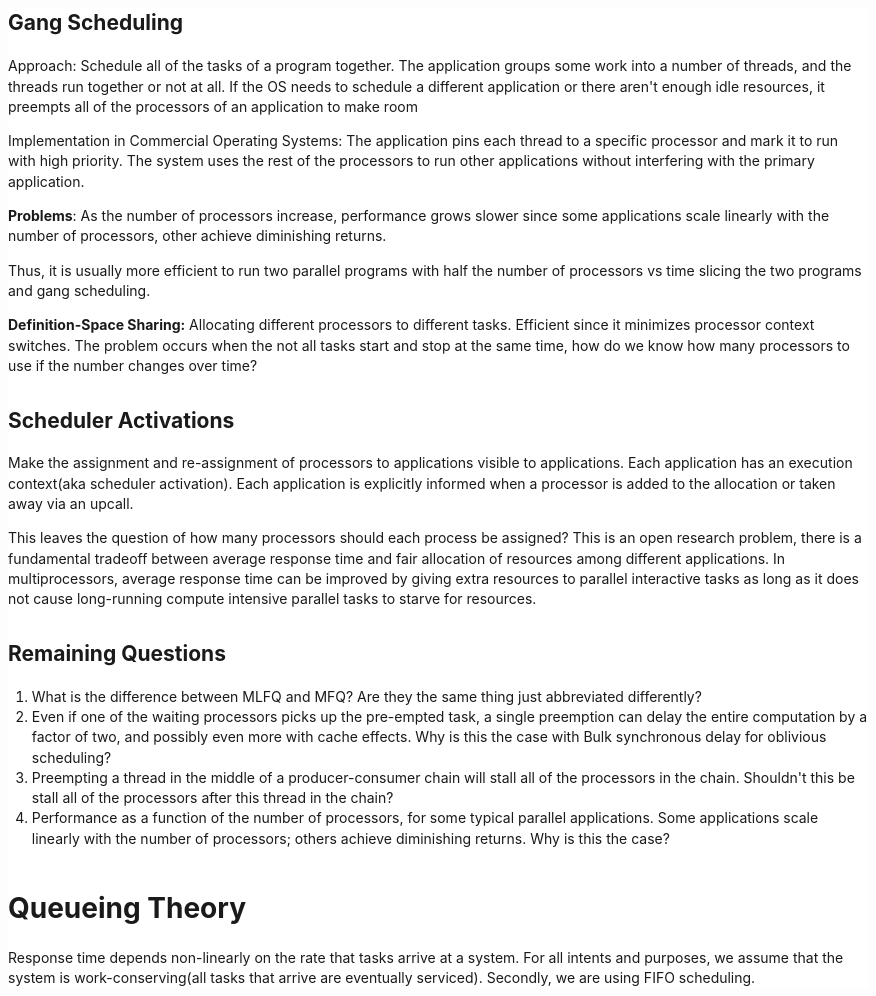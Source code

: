 ## Gang Scheduling

Approach: Schedule all of the tasks of a program together. The application groups some work into a number of threads, and the threads run together or not at all. If the OS needs to schedule a different application or there aren't enough idle resources, it preempts all of the processors of an application to make room

Implementation in Commercial Operating Systems: The application pins each thread to a specific processor and mark it to run with high priority. The system uses the rest of the processors to run other applications without interfering with the primary application.

**Problems**: As the number of processors increase, performance grows slower since some applications scale linearly with the number of processors, other achieve diminishing returns.

Thus, it is usually more efficient to run two parallel programs with half the number of processors vs time slicing the two programs and gang scheduling.

**Definition-Space Sharing:** Allocating different processors to different tasks. Efficient since it minimizes processor context switches. The problem occurs when the not all tasks start and stop at the same time, how do we know how many processors to use if the number changes over time?

## Scheduler Activations

Make the assignment and re-assignment of processors to applications visible to applications. Each application has an execution context(aka scheduler activation). Each application is explicitly informed when a processor is added to the allocation or taken away via an upcall.

This leaves the question of how many processors should each process be assigned? This is an open research problem, there is a fundamental tradeoff between average response time and fair allocation of resources among different applications. In multiprocessors, average response time can be improved by giving extra resources to parallel interactive tasks as long as it does not cause long-running compute intensive parallel tasks to starve for resources.

## Remaining Questions

1. What is the difference between MLFQ and MFQ? Are they the same thing just abbreviated differently?
2. Even if one of the waiting processors picks up the pre-empted task, a single preemption can delay the entire computation by a factor of two, and possibly even more with cache effects. Why is this the case with Bulk synchronous delay for oblivious scheduling?
3. Preempting a thread in the middle of a producer-consumer chain will stall all of the processors in the chain. Shouldn't this be stall all of the processors after this thread in the chain?
4. Performance as a function of the number of processors, for some typical parallel applications. Some applications scale linearly with the number of processors; others achieve diminishing returns. Why is this the case?

# Queueing Theory

Response time depends non-linearly on the rate that tasks arrive at a system. For all intents and purposes, we assume that the system is work-conserving(all tasks that arrive are eventually serviced). Secondly, we are using FIFO scheduling.
